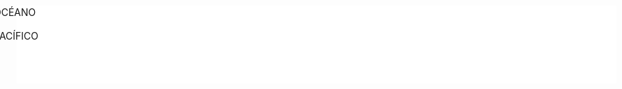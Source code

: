</div>

<div id="g-ai4-12" class="g-text g-aiAbs g-aiPointText" style="top:63.3566%;margin-top:-16.2px;left:18.042%;margin-left:-33px;width:66px;">

OCÉANO

PACÍFICO

</div>

</div>

<div class="g-ai2html-key">

</div>

</div>

</div>

<div class="g-slide-info">

<span class="g-slide-credit"></span>
<span class="g-slide-note"></span>

</div>

<div class="g-slide-custom">

</div>

</div>

</div>

<div class="g-swipey-dependent g-fixed-dependent g-dependent-slug-private g-dependent-index-2 g-type-standard g-copy-position-bottom g-textcolor-dark g-textshadow-hide g-arttype-fullbleed g-background-cover">

<div class="g-fixed-dependent-inner">

<div class="g-slide-asset">

</div>

<div class="g-slide-ai2html">

<div id="g-graphic-private-box" class="ai2html">

<div id="g-graphic-private-Artboard_1" class="g-artboard g-artboard-v4" data-min-width="1500">

![](data:image/gif;base64,R0lGODlhCgAKAIAAAB8fHwAAACH5BAEAAAAALAAAAAAKAAoAAAIIhI+py+0PYysAOw==)
![](data:image/gif;base64,R0lGODlhCgAKAIAAAB8fHwAAACH5BAEAAAAALAAAAAAKAAoAAAIIhI+py+0PYysAOw==)

<div id="g-ai0-1" class="g-text g-aiAbs g-aiPointText" style="top:28.6688%;margin-top:-11px;left:63.5453%;margin-left:-160px;width:320px;">

ESTADOS
UNIDOS

</div>

